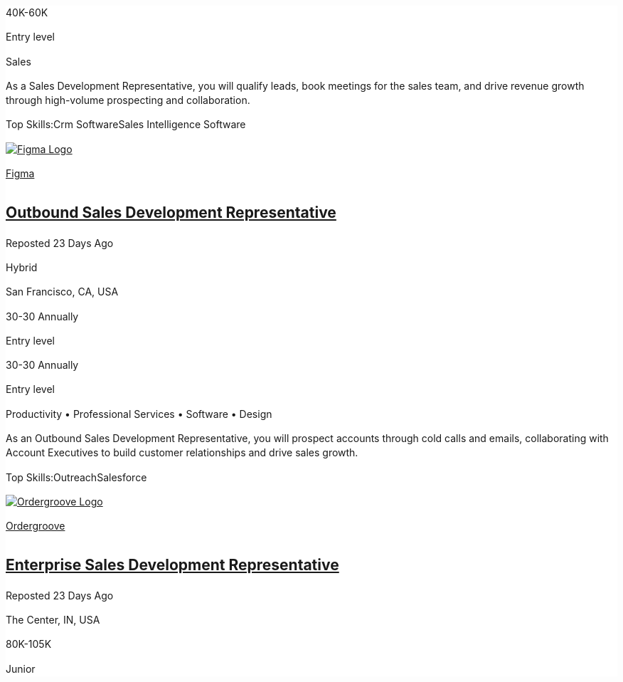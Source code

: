 40K-60K

Entry level

Sales

As a Sales Development Representative, you will qualify leads, book meetings for the sales team, and drive revenue growth through high-volume prospecting and collaboration.

Top Skills:Crm SoftwareSales Intelligence Software

[![Figma Logo](https://cdn.builtin.com/cdn-cgi/image/f=auto,fit=scale-down,w=128,h=128/https://builtin.com/sites/www.builtin.com/files/2021-07/1571158216754.jpg)](https://builtin.com/company/figma)

[Figma](https://builtin.com/company/figma)

## [Outbound Sales Development Representative](https://builtin.com/job/outbound-sales-development-representative-early-career/3544640)

Reposted 23 Days Ago

Hybrid

San Francisco, CA, USA

30-30 Annually

Entry level

30-30 Annually

Entry level

Productivity • Professional Services • Software • Design

As an Outbound Sales Development Representative, you will prospect accounts through cold calls and emails, collaborating with Account Executives to build customer relationships and drive sales growth.

Top Skills:OutreachSalesforce

[![Ordergroove Logo](https://cdn.builtin.com/cdn-cgi/image/f=auto,fit=scale-down,w=128,h=128/https://builtin.com/sites/www.builtin.com/files/2023-10/Screenshot%202023-10-31%20at%203.55.14%20PM.png)](https://builtin.com/company/ordergroove)

[Ordergroove](https://builtin.com/company/ordergroove)

## [Enterprise Sales Development Representative](https://builtin.com/job/enterprise-sales-development-representative/3365093)

Reposted 23 Days Ago

The Center, IN, USA

80K-105K

Junior
